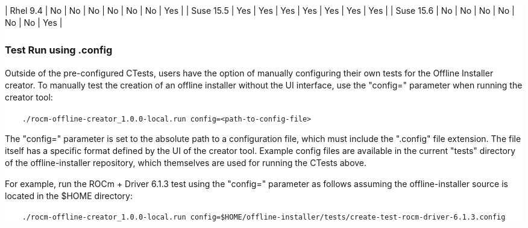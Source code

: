 | Rhel 9.4       | No     |  No    | No     | No     | No     | No     | Yes    |
| Suse 15.5      | Yes    |  Yes   | Yes    | Yes    | Yes    | Yes    | Yes    |
| Suse 15.6      | No     |  No    | No     | No     | No     | No     | Yes    |

### Test Run using .config

Outside of the pre-configured CTests, users have the option of manually configuring their own tests for the Offline Installer creator.  To manually test the creation of an offline installer without the UI interface, use the "config=" parameter when running the creator tool:

``` shell
    ./rocm-offline-creator_1.0.0-local.run config=<path-to-config-file>
```

The "config=" parameter is set to the absolute path to a configuration file, which must include the ".config" file extension.  The file itself has a specific format defined by the UI of the creator tool.  Example config files are available in the current "tests" directory of the offline-installer repository, which themselves are used for running the CTests above.

For example, run the ROCm + Driver 6.1.3 test using the "config=" parameter as follows assuming the offline-installer source is located in the $HOME directory:

``` shell
    ./rocm-offline-creator_1.0.0-local.run config=$HOME/offline-installer/tests/create-test-rocm-driver-6.1.3.config
```
